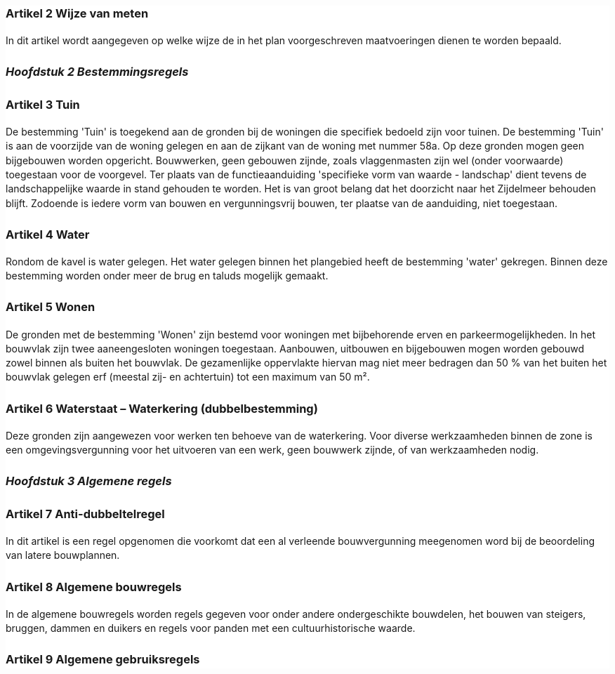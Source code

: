 ### **Artikel 2 Wijze van meten**

In dit artikel wordt aangegeven op welke wijze de in het plan voorgeschreven maatvoeringen dienen te worden bepaald.

### *Hoofdstuk 2 Bestemmingsregels*

### **Artikel 3 Tuin**

De bestemming 'Tuin' is toegekend aan de gronden bij de woningen die specifiek bedoeld zijn voor tuinen. De bestemming 'Tuin' is aan de voorzijde van de woning gelegen en aan de zijkant van de woning met nummer 58a. Op deze gronden mogen geen bijgebouwen worden opgericht. Bouwwerken, geen gebouwen zijnde, zoals vlaggenmasten zijn wel (onder voorwaarde) toegestaan voor de voorgevel. Ter plaats van de functieaanduiding 'specifieke vorm van waarde - landschap' dient tevens de landschappelijke waarde in stand gehouden te worden. Het is van groot belang dat het doorzicht naar het Zijdelmeer behouden blijft. Zodoende is iedere vorm van bouwen en vergunningsvrij bouwen, ter plaatse van de aanduiding, niet toegestaan.

### **Artikel 4 Water**

Rondom de kavel is water gelegen. Het water gelegen binnen het plangebied heeft de bestemming 'water' gekregen. Binnen deze bestemming worden onder meer de brug en taluds mogelijk gemaakt.

### **Artikel 5 Wonen**

De gronden met de bestemming 'Wonen' zijn bestemd voor woningen met bijbehorende erven en parkeermogelijkheden. In het bouwvlak zijn twee aaneengesloten woningen toegestaan. Aanbouwen, uitbouwen en bijgebouwen mogen worden gebouwd zowel binnen als buiten het bouwvlak. De gezamenlijke oppervlakte hiervan mag niet meer bedragen dan 50 % van het buiten het bouwvlak gelegen erf (meestal zij- en achtertuin) tot een maximum van 50 m².

### **Artikel 6 Waterstaat – Waterkering (dubbelbestemming)**

Deze gronden zijn aangewezen voor werken ten behoeve van de waterkering. Voor diverse werkzaamheden binnen de zone is een omgevingsvergunning voor het uitvoeren van een werk, geen bouwwerk zijnde, of van werkzaamheden nodig.

### *Hoofdstuk 3 Algemene regels*

### **Artikel 7 Anti-dubbeltelregel**

In dit artikel is een regel opgenomen die voorkomt dat een al verleende bouwvergunning meegenomen word bij de beoordeling van latere bouwplannen.

### **Artikel 8 Algemene bouwregels**

In de algemene bouwregels worden regels gegeven voor onder andere ondergeschikte bouwdelen, het bouwen van steigers, bruggen, dammen en duikers en regels voor panden met een cultuurhistorische waarde.

### **Artikel 9 Algemene gebruiksregels**
